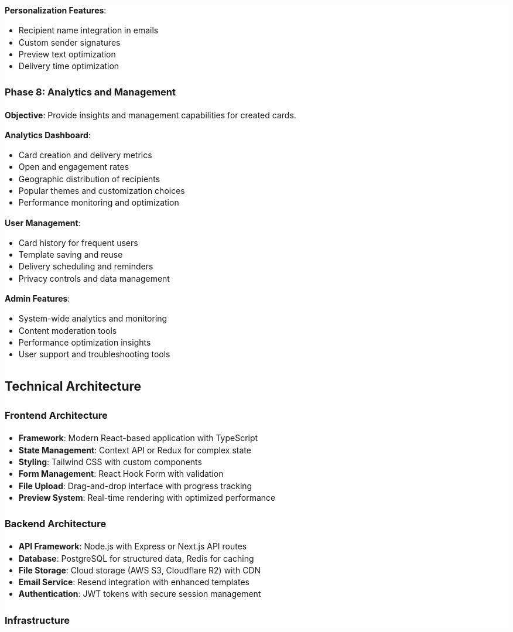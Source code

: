 **Personalization Features**:

- Recipient name integration in emails
- Custom sender signatures
- Preview text optimization
- Delivery time optimization

### Phase 8: Analytics and Management

**Objective**: Provide insights and management capabilities for created cards.

**Analytics Dashboard**:

- Card creation and delivery metrics
- Open and engagement rates
- Geographic distribution of recipients
- Popular themes and customization choices
- Performance monitoring and optimization

**User Management**:

- Card history for frequent users
- Template saving and reuse
- Delivery scheduling and reminders
- Privacy controls and data management

**Admin Features**:

- System-wide analytics and monitoring
- Content moderation tools
- Performance optimization insights
- User support and troubleshooting tools

## Technical Architecture

### Frontend Architecture

- **Framework**: Modern React-based application with TypeScript
- **State Management**: Context API or Redux for complex state
- **Styling**: Tailwind CSS with custom components
- **Form Management**: React Hook Form with validation
- **File Upload**: Drag-and-drop interface with progress tracking
- **Preview System**: Real-time rendering with optimized performance

### Backend Architecture

- **API Framework**: Node.js with Express or Next.js API routes
- **Database**: PostgreSQL for structured data, Redis for caching
- **File Storage**: Cloud storage (AWS S3, Cloudflare R2) with CDN
- **Email Service**: Resend integration with enhanced templates
- **Authentication**: JWT tokens with secure session management

### Infrastructure
